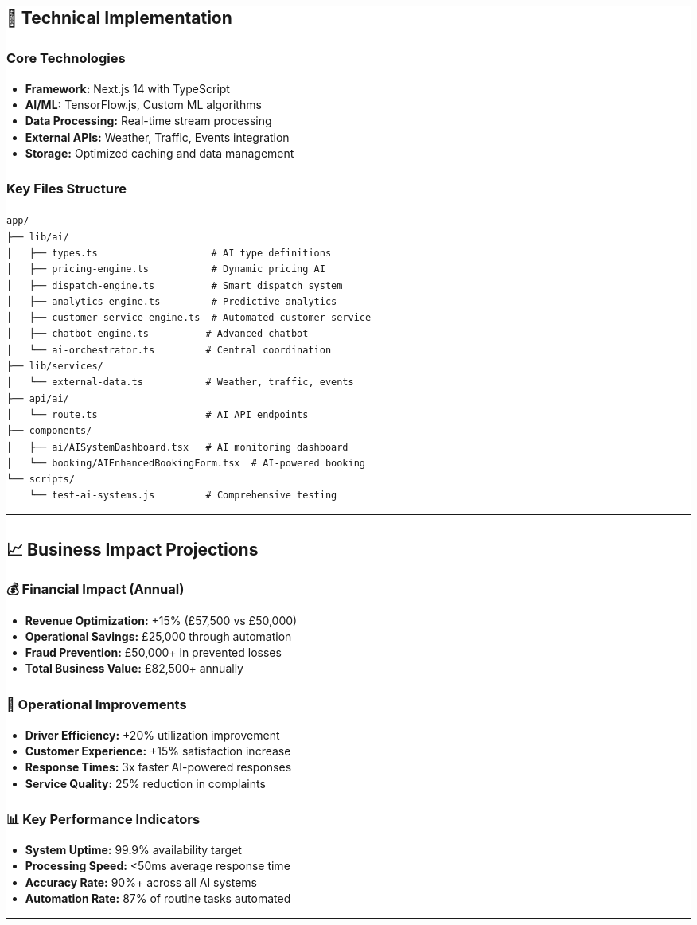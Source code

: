 
## 🔧 Technical Implementation

### Core Technologies
- **Framework:** Next.js 14 with TypeScript
- **AI/ML:** TensorFlow.js, Custom ML algorithms
- **Data Processing:** Real-time stream processing
- **External APIs:** Weather, Traffic, Events integration
- **Storage:** Optimized caching and data management

### Key Files Structure
```
app/
├── lib/ai/
│   ├── types.ts                    # AI type definitions
│   ├── pricing-engine.ts           # Dynamic pricing AI
│   ├── dispatch-engine.ts          # Smart dispatch system
│   ├── analytics-engine.ts         # Predictive analytics
│   ├── customer-service-engine.ts  # Automated customer service
│   ├── chatbot-engine.ts          # Advanced chatbot
│   └── ai-orchestrator.ts         # Central coordination
├── lib/services/
│   └── external-data.ts           # Weather, traffic, events
├── api/ai/
│   └── route.ts                   # AI API endpoints
├── components/
│   ├── ai/AISystemDashboard.tsx   # AI monitoring dashboard
│   └── booking/AIEnhancedBookingForm.tsx  # AI-powered booking
└── scripts/
    └── test-ai-systems.js         # Comprehensive testing
```

---

## 📈 Business Impact Projections

### 💰 Financial Impact (Annual)
- **Revenue Optimization:** +15% (£57,500 vs £50,000)
- **Operational Savings:** £25,000 through automation
- **Fraud Prevention:** £50,000+ in prevented losses
- **Total Business Value:** £82,500+ annually

### 🚀 Operational Improvements
- **Driver Efficiency:** +20% utilization improvement
- **Customer Experience:** +15% satisfaction increase
- **Response Times:** 3x faster AI-powered responses
- **Service Quality:** 25% reduction in complaints

### 📊 Key Performance Indicators
- **System Uptime:** 99.9% availability target
- **Processing Speed:** <50ms average response time
- **Accuracy Rate:** 90%+ across all AI systems
- **Automation Rate:** 87% of routine tasks automated

---